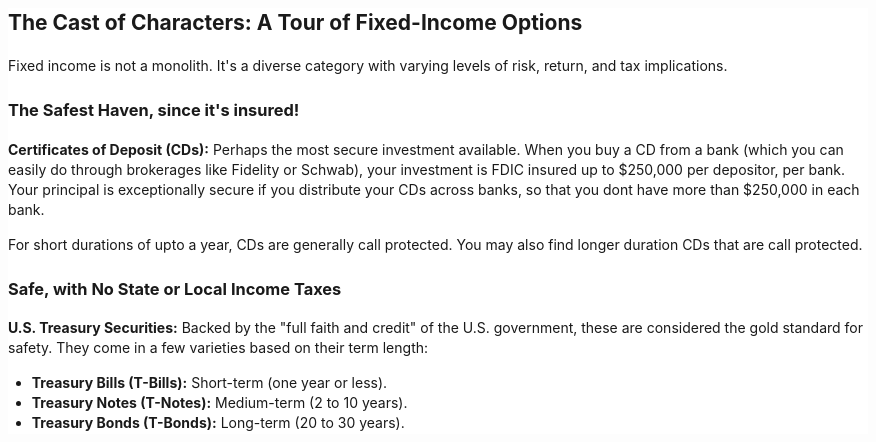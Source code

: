
## The Cast of Characters: A Tour of Fixed-Income Options

Fixed income is not a monolith. It's a diverse category with varying levels of risk, return, and tax implications.

### The Safest Haven, since it's insured!

**Certificates of Deposit (CDs):** Perhaps the most secure investment available. When you buy a CD from a bank (which you can easily do through brokerages like Fidelity or Schwab), your investment is FDIC insured up to $250,000 per depositor, per bank. Your principal is exceptionally secure if you distribute your CDs across banks, so that you dont have more than $250,000 in each bank.

For short durations of upto a year, CDs are generally call protected. You may also find longer duration CDs that are call protected.

### Safe, with No State or Local Income Taxes

**U.S. Treasury Securities:** Backed by the "full faith and credit" of the U.S. government, these are considered the gold standard for safety. They come in a few varieties based on their term length:
* **Treasury Bills (T-Bills):** Short-term (one year or less).
* **Treasury Notes (T-Notes):** Medium-term (2 to 10 years).
* **Treasury Bonds (T-Bonds):** Long-term (20 to 30 years). 
